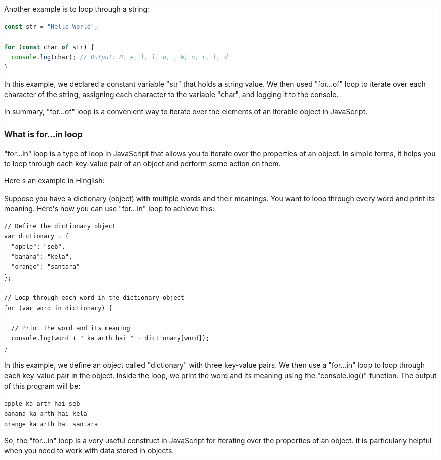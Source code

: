 Another example is to loop through a string:

```javascript
const str = "Hello World";

for (const char of str) {
  console.log(char); // Output: H, e, l, l, o, , W, o, r, l, d
}
```

In this example, we declared a constant variable "str" that holds a string value. We then used "for...of" loop to iterate over each character of the string, assigning each character to the variable "char", and logging it to the console.

In summary, "for...of" loop is a convenient way to iterate over the elements of an iterable object in JavaScript.

### What is for...in loop

"for...in" loop is a type of loop in JavaScript that allows you to iterate over the properties of an object. In simple terms, it helps you to loop through each key-value pair of an object and perform some action on them.

Here's an example in Hinglish:

Suppose you have a dictionary (object) with multiple words and their meanings. You want to loop through every word and print its meaning. Here's how you can use "for...in" loop to achieve this:

```
// Define the dictionary object
var dictionary = {
  "apple": "seb",
  "banana": "kela",
  "orange": "santara"
};

// Loop through each word in the dictionary object
for (var word in dictionary) {

  // Print the word and its meaning
  console.log(word + " ka arth hai " + dictionary[word]);
}
```

In this example, we define an object called "dictionary" with three key-value pairs. We then use a "for...in" loop to loop through each key-value pair in the object. Inside the loop, we print the word and its meaning using the "console.log()" function. The output of this program will be:

```
apple ka arth hai seb
banana ka arth hai kela
orange ka arth hai santara
```

So, the "for...in" loop is a very useful construct in JavaScript for iterating over the properties of an object. It is particularly helpful when you need to work with data stored in objects.


[a + 2]: "learnjavascript",